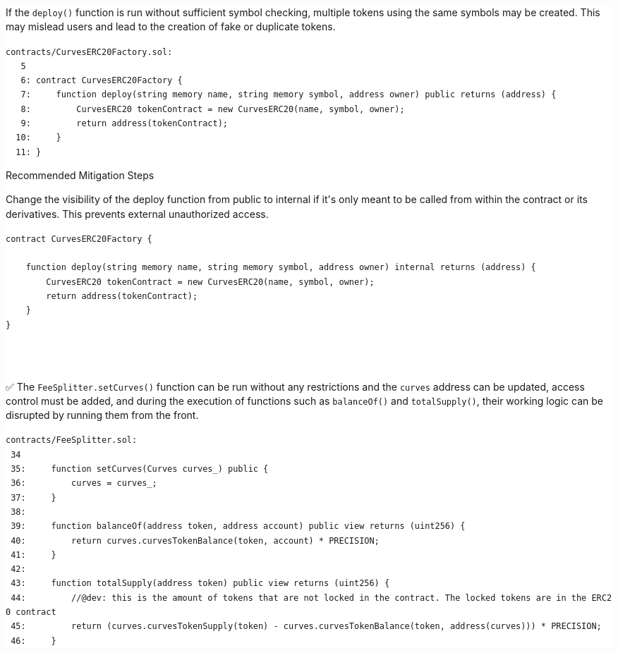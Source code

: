 If the `deploy()` function is run without sufficient symbol checking, multiple tokens using the same symbols may be created. This may mislead users and lead to the creation of fake or duplicate tokens.


```solidity
contracts/CurvesERC20Factory.sol:
   5  
   6: contract CurvesERC20Factory {
   7:     function deploy(string memory name, string memory symbol, address owner) public returns (address) {
   8:         CurvesERC20 tokenContract = new CurvesERC20(name, symbol, owner);
   9:         return address(tokenContract);
  10:     }
  11: }
```

Recommended Mitigation Steps

Change the visibility of the deploy function from public to internal if it's only meant to be called from within the contract or its derivatives. This prevents external unauthorized access.

```solidity
contract CurvesERC20Factory {

    function deploy(string memory name, string memory symbol, address owner) internal returns (address) {
        CurvesERC20 tokenContract = new CurvesERC20(name, symbol, owner);
        return address(tokenContract);
    }
}
```
</br>
</br>

✅  The `FeeSplitter.setCurves()` function can be run without any restrictions and the `curves` address can be updated, access control must be added, and during the execution of functions such as `balanceOf()` and `totalSupply()`, their working logic can be disrupted by running them from the front. 


 ```solidity
contracts/FeeSplitter.sol:
  34  
  35:     function setCurves(Curves curves_) public {
  36:         curves = curves_;
  37:     }
  38: 
  39:     function balanceOf(address token, address account) public view returns (uint256) {
  40:         return curves.curvesTokenBalance(token, account) * PRECISION;
  41:     }
  42: 
  43:     function totalSupply(address token) public view returns (uint256) {
  44:         //@dev: this is the amount of tokens that are not locked in the contract. The locked tokens are in the ERC20 contract
  45:         return (curves.curvesTokenSupply(token) - curves.curvesTokenBalance(token, address(curves))) * PRECISION;
  46:     }
 ```
